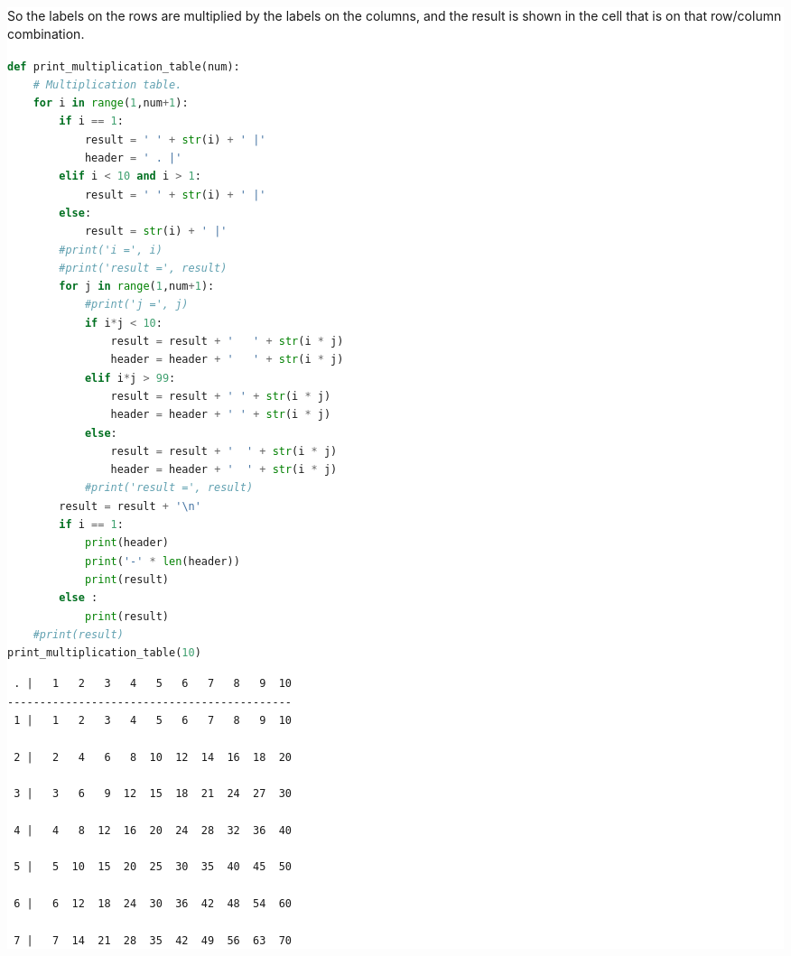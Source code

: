 So the labels on the rows are multiplied by the labels on the columns, and the result is shown in the cell that is on that row/column combination. 


```python
def print_multiplication_table(num):
    # Multiplication table.
    for i in range(1,num+1):
        if i == 1:
            result = ' ' + str(i) + ' |'
            header = ' . |'
        elif i < 10 and i > 1: 
            result = ' ' + str(i) + ' |'
        else:
            result = str(i) + ' |'
        #print('i =', i)
        #print('result =', result)
        for j in range(1,num+1):
            #print('j =', j)
            if i*j < 10:
                result = result + '   ' + str(i * j)
                header = header + '   ' + str(i * j)
            elif i*j > 99:
                result = result + ' ' + str(i * j)
                header = header + ' ' + str(i * j)
            else:
                result = result + '  ' + str(i * j)
                header = header + '  ' + str(i * j)
            #print('result =', result)
        result = result + '\n'
        if i == 1:
            print(header)
            print('-' * len(header))    
            print(result)
        else :
            print(result)
    #print(result)        
print_multiplication_table(10)            
```

     . |   1   2   3   4   5   6   7   8   9  10
    --------------------------------------------
     1 |   1   2   3   4   5   6   7   8   9  10
    
     2 |   2   4   6   8  10  12  14  16  18  20
    
     3 |   3   6   9  12  15  18  21  24  27  30
    
     4 |   4   8  12  16  20  24  28  32  36  40
    
     5 |   5  10  15  20  25  30  35  40  45  50
    
     6 |   6  12  18  24  30  36  42  48  54  60
    
     7 |   7  14  21  28  35  42  49  56  63  70
    